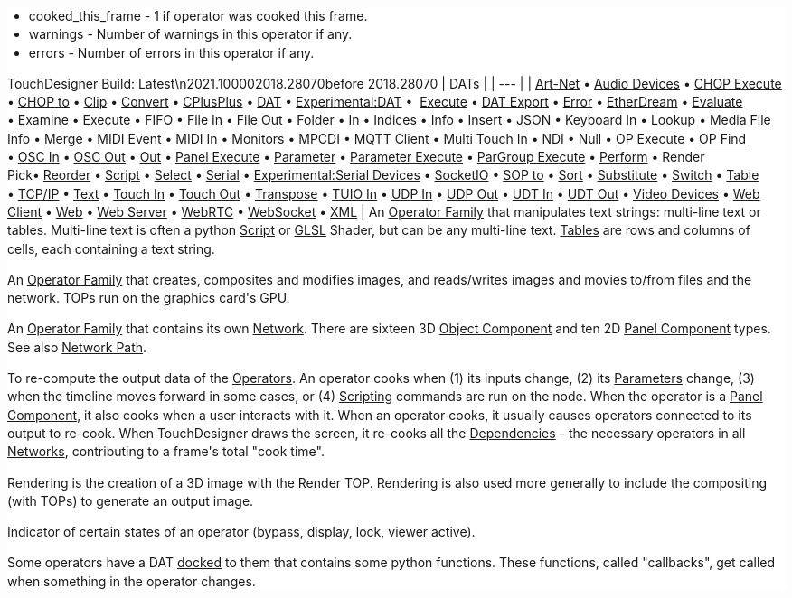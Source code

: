 * cooked\_this\_frame - 1 if operator was cooked this frame.
* warnings - Number of warnings in this operator if any.
* errors - Number of errors in this operator if any.
  
TouchDesigner Build: Latest\n2021.100002018.28070before 2018.28070
| DATs |
| --- |
| [Art-Net](Art-Net_DAT.html "Art-Net DAT") • [Audio Devices](Audio_Devices_DAT.html "Audio Devices DAT") • [CHOP Execute](CHOP_Execute_DAT.html "CHOP Execute DAT") • [CHOP to](CHOP_to_DAT.html "CHOP to DAT") • [Clip](Clip_DAT.html "Clip DAT") • [Convert](Convert_DAT.html "Convert DAT") • [CPlusPlus](CPlusPlus_DAT.html "CPlusPlus DAT") • [DAT](DAT.html "DAT") • [Experimental:DAT](Experimental_DAT.html "Experimental:DAT") •  [Execute](DAT_Execute_DAT.html "DAT Execute DAT") • [DAT Export](DAT_Export.html "DAT Export") • [Error](Error_DAT.html "Error DAT") • [EtherDream](EtherDream_DAT.html "EtherDream DAT") • [Evaluate](Evaluate_DAT.html "Evaluate DAT") • [Examine](Examine_DAT.html "Examine DAT") • [Execute](Execute_DAT.html "Execute DAT") • [FIFO](FIFO_DAT.html "FIFO DAT") • [File In](File_In_DAT.html "File In DAT") • [File Out](File_Out_DAT.html "File Out DAT") • [Folder](Folder_DAT.html "Folder DAT") • [In](In_DAT.html "In DAT") • [Indices](Indices_DAT.html "Indices DAT") • [Info](Info_DAT.html "Info DAT") • [Insert](Insert_DAT.html "Insert DAT") • [JSON](JSON_DAT.html "JSON DAT") • [Keyboard In](Keyboard_In_DAT.html "Keyboard In DAT") • [Lookup](Lookup_DAT.html "Lookup DAT") • [Media File Info](Media_File_Info_DAT.html "Media File Info DAT") • [Merge](Merge_DAT.html "Merge DAT") • [MIDI Event](MIDI_Event_DAT.html "MIDI Event DAT") • [MIDI In](MIDI_In_DAT.html "MIDI In DAT") • [Monitors](Monitors_DAT.html "Monitors DAT") • [MPCDI](MPCDI_DAT.html "MPCDI DAT") • [MQTT Client](MQTT_Client_DAT.html "MQTT Client DAT") • [Multi Touch In](Multi_Touch_In_DAT.html "Multi Touch In DAT") • [NDI](NDI_DAT.html "NDI DAT") • [Null](Null_DAT.html "Null DAT") • [OP Execute](OP_Execute_DAT.html "OP Execute DAT") • [OP Find](OP_Find_DAT.html "OP Find DAT") • [OSC In](OSC_In_DAT.html "OSC In DAT") • [OSC Out](OSC_Out_DAT.html "OSC Out DAT") • [Out](Out_DAT.html "Out DAT") • [Panel Execute](Panel_Execute_DAT.html "Panel Execute DAT") • [Parameter](Parameter_DAT.html "Parameter DAT") • [Parameter Execute](Parameter_Execute_DAT.html "Parameter Execute DAT") • [ParGroup Execute](ParGroup_Execute_DAT.html "ParGroup Execute DAT") • [Perform](Perform_DAT.html "Perform DAT") • Render Pick• [Reorder](Reorder_DAT.html "Reorder DAT") • [Script](Script_DAT.html "Script DAT") • [Select](Select_DAT.html "Select DAT") • [Serial](Serial_DAT.html "Serial DAT") • [Experimental:Serial Devices](Experimental_Serial_Devices_DAT.html "Experimental:Serial Devices DAT") • [SocketIO](SocketIO_DAT.html "SocketIO DAT") • [SOP to](SOP_to_DAT.html "SOP to DAT") • [Sort](Sort_DAT.html "Sort DAT") • [Substitute](Substitute_DAT.html "Substitute DAT") • [Switch](Switch_DAT.html "Switch DAT") • [Table](Table_DAT.html "Table DAT") • [TCP/IP](TCP/IP_DAT.html "TCP/IP DAT") • [Text](Text_DAT.html "Text DAT") • [Touch In](Touch_In_DAT.html "Touch In DAT") • [Touch Out](Touch_Out_DAT.html "Touch Out DAT") • [Transpose](Transpose_DAT.html "Transpose DAT") • [TUIO In](TUIO_In_DAT.html "TUIO In DAT") • [UDP In](UDP_In_DAT.html "UDP In DAT") • [UDP Out](UDP_Out_DAT.html "UDP Out DAT") • [UDT In](UDT_In_DAT.html "UDT In DAT") • [UDT Out](UDT_Out_DAT.html "UDT Out DAT") • [Video Devices](Video_Devices_DAT.html "Video Devices DAT") • [Web Client](Web_Client_DAT.html "Web Client DAT") • [Web](Web_DAT.html "Web DAT") • [Web Server](Web_Server_DAT.html "Web Server DAT") • [WebRTC](WebRTC_DAT.html "WebRTC DAT") • [WebSocket](WebSocket_DAT.html "WebSocket DAT") • [XML](XML_DAT.html "XML DAT") |
An [Operator Family](Operator_Family.html "Operator Family") that manipulates text strings: multi-line text or tables. Multi-line text is often a python [Script](Script.html "Script") or [GLSL](GLSL.html "GLSL") Shader, but can be any multi-line text. [Tables](Table_DAT.html "Table DAT") are rows and columns of cells, each containing a text string.

An [Operator Family](Operator_Family.html "Operator Family") that creates, composites and modifies images, and reads/writes images and movies to/from files and the network. TOPs run on the graphics card's GPU.

An [Operator Family](Operator_Family.html "Operator Family") that contains its own [Network](Network.html "Network"). There are sixteen 3D [Object Component](Object_Component.html "Object Component") and ten 2D [Panel Component](Panel_Component.html "Panel Component") types. See also [Network Path](Network_Path.html "Network Path").

To re-compute the output data of the [Operators](Operator.html "Operator"). An operator cooks when (1) its inputs change, (2) its [Parameters](Parameter.html "Parameter") change, (3) when the timeline moves forward in some cases, or (4) [Scripting](Script.html "Script") commands are run on the node. When the operator is a [Panel Component](Panel_Component.html "Panel Component"), it also cooks when a user interacts with it. When an operator cooks, it usually causes operators connected to its output to re-cook. When TouchDesigner draws the screen, it re-cooks all the [Dependencies](Dependency.html "Dependency") - the necessary operators in all [Networks](Network.html "Network"), contributing to a frame's total "cook time".

Rendering is the creation of a 3D image with the Render TOP. Rendering is also used more generally to include the compositing (with TOPs) to generate an output image.

Indicator of certain states of an operator (bypass, display, lock, viewer active).

Some operators have a DAT [docked](Docking.html "Docking") to them that contains some python functions. These functions, called "callbacks", get called when something in the operator changes.
